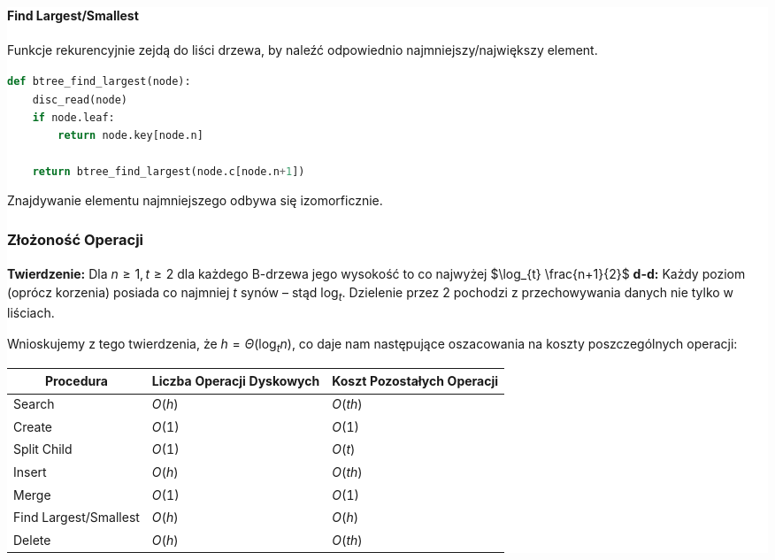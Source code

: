 
#### Find Largest/Smallest

Funkcje rekurencyjnie zejdą do liści drzewa, by naleźć odpowiednio najmniejszy/największy element.
```python
def btree_find_largest(node):
	disc_read(node)
	if node.leaf:
		return node.key[node.n]
	
	return btree_find_largest(node.c[node.n+1])
```
Znajdywanie elementu najmniejszego odbywa się izomorficznie.

### Złożoność Operacji

**Twierdzenie:**
Dla $n\ge 1, t\ge 2$ dla każdego B-drzewa jego wysokość to co najwyżej $\log_{t} \frac{n+1}{2}$
**d-d:**
Każdy poziom (oprócz korzenia) posiada co najmniej $t$ synów – stąd $\log_{t}$. Dzielenie przez $2$ pochodzi z przechowywania danych nie tylko w liściach.

Wnioskujemy z tego twierdzenia, że $h = \Theta(\log_{t} n)$, co daje nam następujące oszacowania na koszty poszczególnych operacji:


| Procedura             | Liczba Operacji Dyskowych | Koszt Pozostałych Operacji |
| --------------------- | ------------------------- | -------------------------- |
| Search                | $O(h)$                    | $O(th)$                    |
| Create                | $O(1)$                    | $O(1)$                     |
| Split Child           | $O(1)$                    | $O(t)$                     |
| Insert                | $O(h)$                    | $O(th)$                    |
| Merge                 | $O(1)$                    | $O(1)$                     |
| Find Largest/Smallest | $O(h)$                    | $O(h)$                     |
| Delete                | $O(h)$                    | $O(th)$                    |
